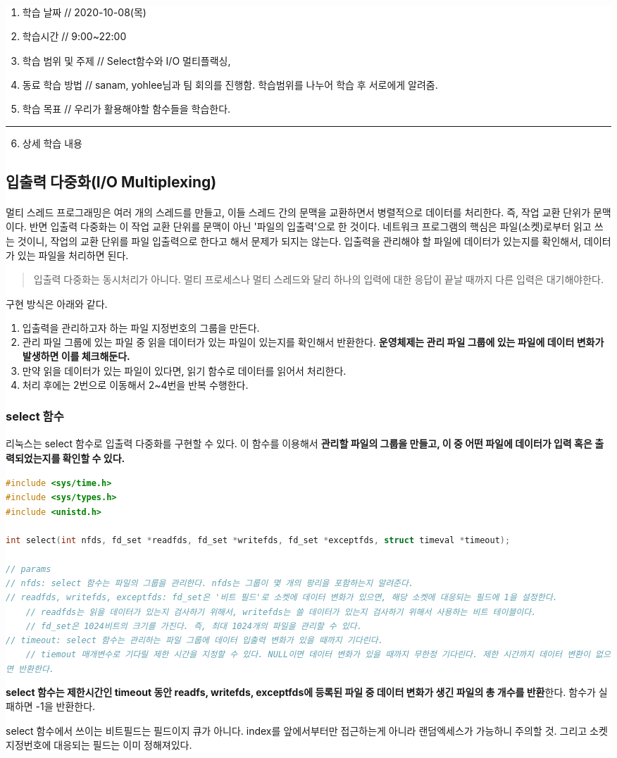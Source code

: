 1. 학습 날짜 // 2020-10-08(목)
2. 학습시간 // 9:00~22:00

3. 학습 범위 및 주제 // Select함수와 I/O 멀티플랙싱,

4. 동료 학습 방법 // sanam, yohlee님과 팀 회의를 진행함. 학습범위를 나누어 학습 후 서로에게 알려줌.
5. 학습 목표 // 우리가 활용해야할 함수들을 학습한다.

---

6. 상세 학습 내용

## 입출력 다중화(I/O Multiplexing)

멀티 스레드 프로그래밍은 여러 개의 스레드를 만들고, 이들 스레드 간의 문맥을 교환하면서 병렬적으로 데이터를 처리한다. 즉, 작업 교환 단위가 문맥이다. 반면 입출력 다중화는 이 작업 교환 단위를 문맥이 아닌 '파일의 입출력'으로 한 것이다. 네트워크 프로그램의 핵심은 파일(소켓)로부터 읽고 쓰는 것이니, 작업의 교환 단위를 파일 입출력으로 한다고 해서 문제가 되지는 않는다. 입출력을 관리해야 할 파일에 데이터가 있는지를 확인해서, 데이터가 있는 파일을 처리하면 된다.

> 입출력 다중화는 동시처리가 아니다. 멀티 프로세스나 멀티 스레드와 달리 하나의 입력에 대한 응답이 끝날 때까지 다른 입력은 대기해야한다.

구현 방식은 아래와 같다.

1. 입출력을 관리하고자 하는 파일 지정번호의 그룹을 만든다.
2. 관리 파일 그룹에 있는 파일 중 읽을 데이터가 있는 파일이 있는지를 확인해서 반환한다. **운영체제는 관리 파일 그룹에 있는 파일에 데이터 변화가 발생하면 이를 체크해둔다.**
3. 만약 읽을 데이터가 있는 파일이 있다면, 읽기 함수로 데이터를 읽어서 처리한다.
4. 처리 후에는 2번으로 이동해서 2~4번을 반복 수행한다.

### select 함수

리눅스는 select 함수로 입출력 다중화를 구현할 수 있다. 이 함수를 이용해서 **관리할 파일의 그룹을 만들고, 이 중 어떤 파일에 데이터가 입력 혹은 출력되었는지를 확인할 수 있다.**

```c
#include <sys/time.h>
#include <sys/types.h>
#include <unistd.h>

int select(int nfds, fd_set *readfds, fd_set *writefds, fd_set *exceptfds, struct timeval *timeout);

// params
// nfds: select 함수는 파일의 그룹을 관리한다. nfds는 그룹이 몇 개의 팡리을 포함하는지 알려준다.
// readfds, writefds, exceptfds: fd_set은 '비트 필드'로 소켓에 데이터 변화가 있으면, 해당 소켓에 대응되는 필드에 1을 설정한다.
	// readfds는 읽을 데이터가 있는지 검사하기 위해서, writefds는 쓸 데이터가 있는지 검사하기 위해서 사용하는 비트 테이블이다.
	// fd_set은 1024비트의 크기를 가진다. 즉, 최대 1024개의 파일을 관리할 수 있다.
// timeout: select 함수는 관리하는 파일 그룹에 데이터 입출력 변화가 있을 때까지 기다린다.
	// tiemout 매개변수로 기다릴 제한 시간을 지정할 수 있다. NULL이면 데이터 변화가 있을 때까지 무한정 기다린다. 제한 시간까지 데이터 변환이 없으면 반환한다.
```

**select 함수는 제한시간인 timeout 동안 readfs, writefds, exceptfds에 등록된 파일 중 데이터 변화가 생긴 파일의 총 개수를 반환**한다. 함수가 실패하면 -1을 반환한다.

select 함수에서 쓰이는 비트필드는 필드이지 큐가 아니다. index를 앞에서부터만 접근하는게 아니라 랜덤엑세스가 가능하니 주의할 것. 그리고 소켓 지정번호에 대응되는 필드는 이미 정해져있다.
